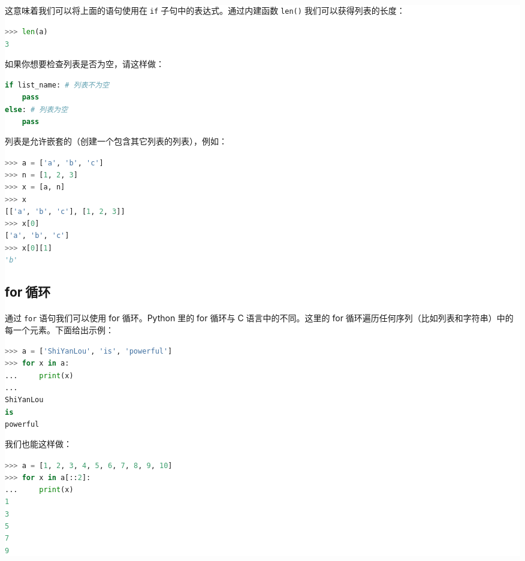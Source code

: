 这意味着我们可以将上面的语句使用在 `if` 子句中的表达式。通过内建函数 `len()` 我们可以获得列表的长度：

```python
>>> len(a)
3
```

如果你想要检查列表是否为空，请这样做：

```python
if list_name: # 列表不为空
    pass
else: # 列表为空
    pass
```

列表是允许嵌套的（创建一个包含其它列表的列表），例如：

```python
>>> a = ['a', 'b', 'c']
>>> n = [1, 2, 3]
>>> x = [a, n]
>>> x
[['a', 'b', 'c'], [1, 2, 3]]
>>> x[0]
['a', 'b', 'c']
>>> x[0][1]
'b'
```

## for 循环

通过 `for` 语句我们可以使用 for 循环。Python 里的 for 循环与 C 语言中的不同。这里的 for 循环遍历任何序列（比如列表和字符串）中的每一个元素。下面给出示例：

```python
>>> a = ['ShiYanLou', 'is', 'powerful']
>>> for x in a:
...     print(x)
...
ShiYanLou
is
powerful
```

我们也能这样做：

```python
>>> a = [1, 2, 3, 4, 5, 6, 7, 8, 9, 10]
>>> for x in a[::2]:
...     print(x)
1
3
5
7
9
```
